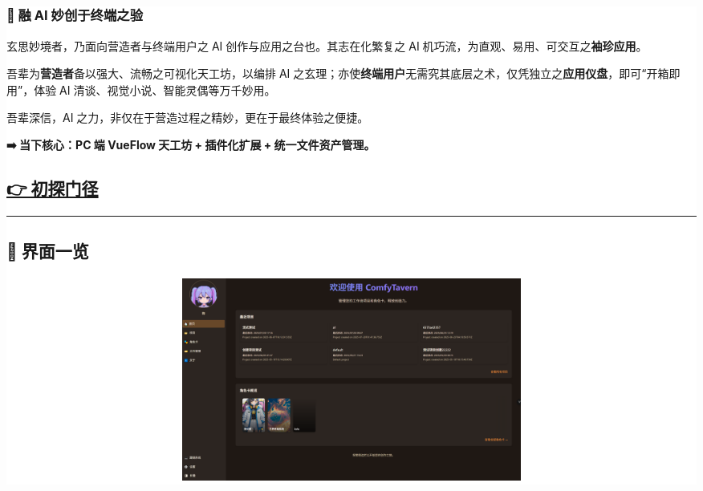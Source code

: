 ### 🌉 融 AI 妙创于终端之验

玄思妙境者，乃面向营造者与终端用户之 AI 创作与应用之台也。其志在化繁复之 AI 机巧流，为直观、易用、可交互之**袖珍应用**。

吾辈为**营造者**备以强大、流畅之可视化天工坊，以编排 AI 之玄理；亦使**终端用户**无需究其底层之术，仅凭独立之**应用仪盘**，即可“开箱即用”，体验 AI 清谈、视觉小说、智能灵偶等万千妙用。

吾辈深信，AI 之力，非仅在于营造过程之精妙，更在于最终体验之便捷。

**➡️ 当下核心：PC 端 VueFlow 天工坊 + 插件化扩展 + 统一文件资产管理。**

## [👉 初探门径](#-置备与发轫)

---

## 📸 界面一览

<p align="center">
  <img alt="主页" src="docs/images/首页-主页-中文-暗色-暖阳余晖主题.png" width="49%">